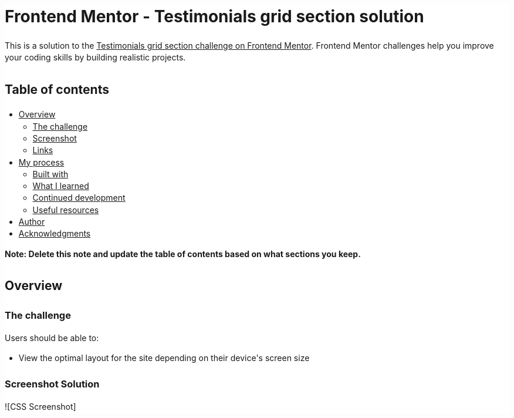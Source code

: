 # Frontend Mentor - Testimonials grid section solution

This is a solution to the [Testimonials grid section challenge on Frontend Mentor](https://www.frontendmentor.io/challenges/testimonials-grid-section-Nnw6J7Un7). Frontend Mentor challenges help you improve your coding skills by building realistic projects. 

## Table of contents

- [Overview](#overview)
  - [The challenge](#the-challenge)
  - [Screenshot](#screenshot)
  - [Links](#links)
- [My process](#my-process)
  - [Built with](#built-with)
  - [What I learned](#what-i-learned)
  - [Continued development](#continued-development)
  - [Useful resources](#useful-resources)
- [Author](#author)
- [Acknowledgments](#acknowledgments)

**Note: Delete this note and update the table of contents based on what sections you keep.**

## Overview

### The challenge

Users should be able to:

- View the optimal layout for the site depending on their device's screen size

### Screenshot Solution
![CSS Screenshot]